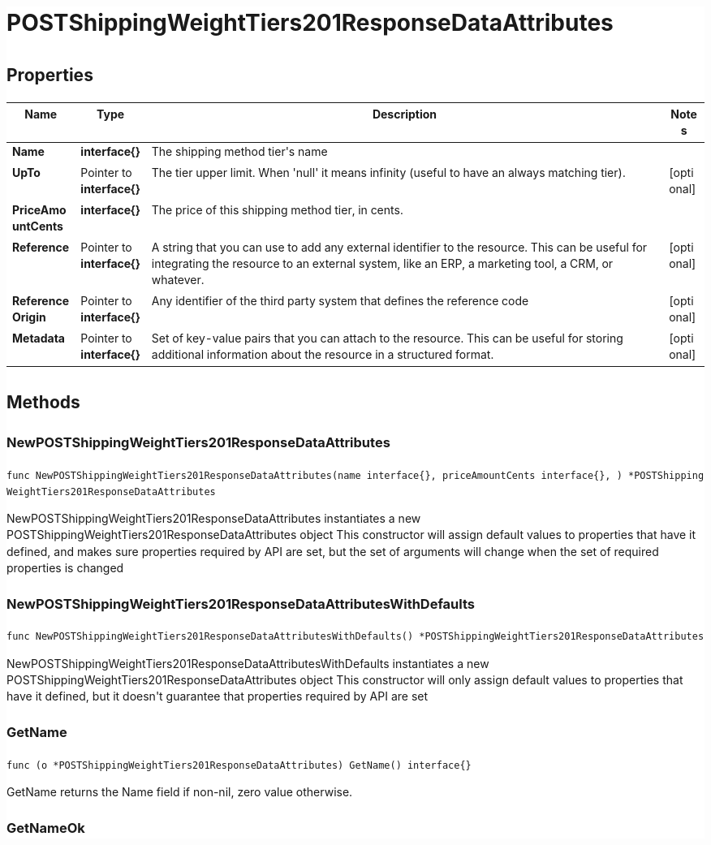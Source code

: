 # POSTShippingWeightTiers201ResponseDataAttributes

## Properties

Name | Type | Description | Notes
------------ | ------------- | ------------- | -------------
**Name** | **interface{}** | The shipping method tier&#39;s name | 
**UpTo** | Pointer to **interface{}** | The tier upper limit. When &#39;null&#39; it means infinity (useful to have an always matching tier). | [optional] 
**PriceAmountCents** | **interface{}** | The price of this shipping method tier, in cents. | 
**Reference** | Pointer to **interface{}** | A string that you can use to add any external identifier to the resource. This can be useful for integrating the resource to an external system, like an ERP, a marketing tool, a CRM, or whatever. | [optional] 
**ReferenceOrigin** | Pointer to **interface{}** | Any identifier of the third party system that defines the reference code | [optional] 
**Metadata** | Pointer to **interface{}** | Set of key-value pairs that you can attach to the resource. This can be useful for storing additional information about the resource in a structured format. | [optional] 

## Methods

### NewPOSTShippingWeightTiers201ResponseDataAttributes

`func NewPOSTShippingWeightTiers201ResponseDataAttributes(name interface{}, priceAmountCents interface{}, ) *POSTShippingWeightTiers201ResponseDataAttributes`

NewPOSTShippingWeightTiers201ResponseDataAttributes instantiates a new POSTShippingWeightTiers201ResponseDataAttributes object
This constructor will assign default values to properties that have it defined,
and makes sure properties required by API are set, but the set of arguments
will change when the set of required properties is changed

### NewPOSTShippingWeightTiers201ResponseDataAttributesWithDefaults

`func NewPOSTShippingWeightTiers201ResponseDataAttributesWithDefaults() *POSTShippingWeightTiers201ResponseDataAttributes`

NewPOSTShippingWeightTiers201ResponseDataAttributesWithDefaults instantiates a new POSTShippingWeightTiers201ResponseDataAttributes object
This constructor will only assign default values to properties that have it defined,
but it doesn't guarantee that properties required by API are set

### GetName

`func (o *POSTShippingWeightTiers201ResponseDataAttributes) GetName() interface{}`

GetName returns the Name field if non-nil, zero value otherwise.

### GetNameOk
